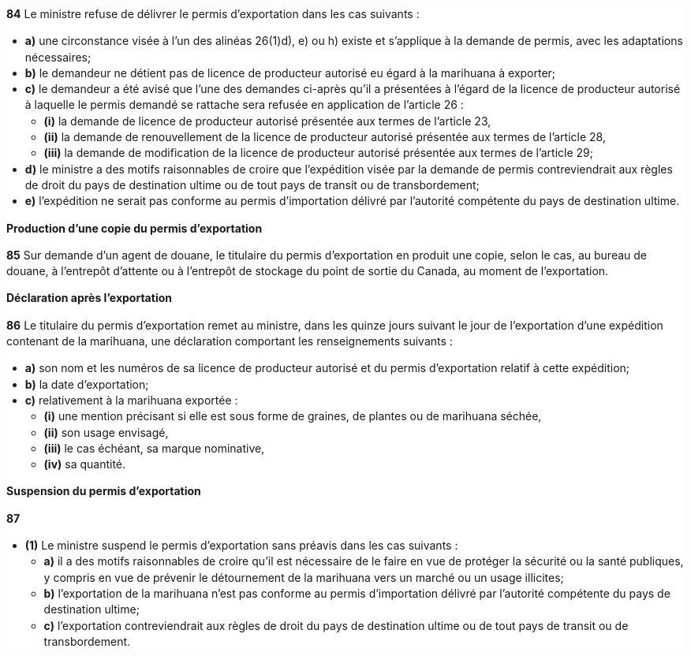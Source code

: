**84** Le ministre refuse de délivrer le permis d’exportation dans les cas suivants :
- **a)** une circonstance visée à l’un des alinéas 26(1)d), e) ou h) existe et s’applique à la demande de permis, avec les adaptations nécessaires;
- **b)** le demandeur ne détient pas de licence de producteur autorisé eu égard à la marihuana à exporter;
- **c)** le demandeur a été avisé que l’une des demandes ci-après qu’il a présentées à l’égard de la licence de producteur autorisé à laquelle le permis demandé se rattache sera refusée en application de l’article 26 :
	- **(i)** la demande de licence de producteur autorisé présentée aux termes de l’article 23,
	- **(ii)** la demande de renouvellement de la licence de producteur autorisé présentée aux termes de l’article 28,
	- **(iii)** la demande de modification de la licence de producteur autorisé présentée aux termes de l’article 29;
- **d)** le ministre a des motifs raisonnables de croire que l’expédition visée par la demande de permis contreviendrait aux règles de droit du pays de destination ultime ou de tout pays de transit ou de transbordement;
- **e)** l’expédition ne serait pas conforme au permis d’importation délivré par l’autorité compétente du pays de destination ultime.




**Production d’une copie du permis d’exportation**

**85** Sur demande d’un agent de douane, le titulaire du permis d’exportation en produit une copie, selon le cas, au bureau de douane, à l’entrepôt d’attente ou à l’entrepôt de stockage du point de sortie du Canada, au moment de l’exportation.




**Déclaration après l’exportation**

**86** Le titulaire du permis d’exportation remet au ministre, dans les quinze jours suivant le jour de l’exportation d’une expédition contenant de la marihuana, une déclaration comportant les renseignements suivants :
- **a)** son nom et les numéros de sa licence de producteur autorisé et du permis d’exportation relatif à cette expédition;
- **b)** la date d’exportation;
- **c)** relativement à la marihuana exportée :
	- **(i)** une mention précisant si elle est sous forme de graines, de plantes ou de marihuana séchée,
	- **(ii)** son usage envisagé,
	- **(iii)** le cas échéant, sa marque nominative,
	- **(iv)** sa quantité.




**Suspension du permis d’exportation**

**87** 

- **(1)** Le ministre suspend le permis d’exportation sans préavis dans les cas suivants :
	- **a)** il a des motifs raisonnables de croire qu’il est nécessaire de le faire en vue de protéger la sécurité ou la santé publiques, y compris en vue de prévenir le détournement de la marihuana vers un marché ou un usage illicites;
	- **b)** l’exportation de la marihuana n’est pas conforme au permis d’importation délivré par l’autorité compétente du pays de destination ultime;
	- **c)** l’exportation contreviendrait aux règles de droit du pays de destination ultime ou de tout pays de transit ou de transbordement.
